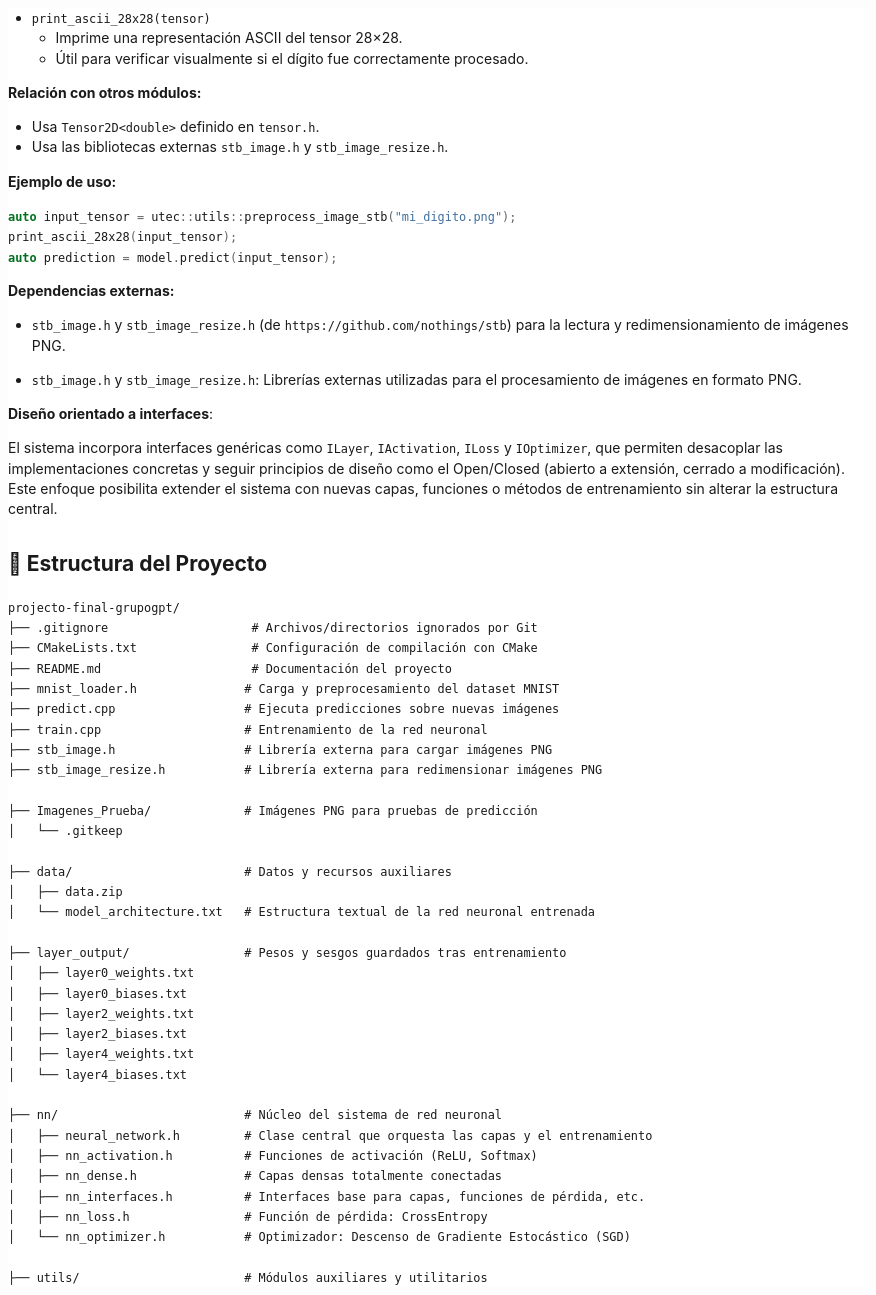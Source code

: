 - `print_ascii_28x28(tensor)`  
  - Imprime una representación ASCII del tensor 28×28.
  - Útil para verificar visualmente si el dígito fue correctamente procesado.

**Relación con otros módulos:**

- Usa `Tensor2D<double>` definido en `tensor.h`.
- Usa las bibliotecas externas `stb_image.h` y `stb_image_resize.h`.

**Ejemplo de uso:**

```cpp
auto input_tensor = utec::utils::preprocess_image_stb("mi_digito.png");
print_ascii_28x28(input_tensor);
auto prediction = model.predict(input_tensor);
```

**Dependencias externas:**
- `stb_image.h` y `stb_image_resize.h` (de `https://github.com/nothings/stb`) para la lectura y redimensionamiento de imágenes PNG.

- `stb_image.h` y `stb_image_resize.h`: Librerías externas utilizadas para el procesamiento de imágenes en formato PNG.

**Diseño orientado a interfaces**:

El sistema incorpora interfaces genéricas como `ILayer`, `IActivation`, `ILoss` y `IOptimizer`, que permiten desacoplar las implementaciones concretas y seguir principios de diseño como el Open/Closed (abierto a extensión, cerrado a modificación). Este enfoque posibilita extender el sistema con nuevas capas, funciones o métodos de entrenamiento sin alterar la estructura central.

## 📁 Estructura del Proyecto

```plaintext
projecto-final-grupogpt/
├── .gitignore                    # Archivos/directorios ignorados por Git
├── CMakeLists.txt                # Configuración de compilación con CMake
├── README.md                     # Documentación del proyecto
├── mnist_loader.h               # Carga y preprocesamiento del dataset MNIST
├── predict.cpp                  # Ejecuta predicciones sobre nuevas imágenes
├── train.cpp                    # Entrenamiento de la red neuronal
├── stb_image.h                  # Librería externa para cargar imágenes PNG
├── stb_image_resize.h           # Librería externa para redimensionar imágenes PNG

├── Imagenes_Prueba/             # Imágenes PNG para pruebas de predicción
│   └── .gitkeep

├── data/                        # Datos y recursos auxiliares
│   ├── data.zip
│   └── model_architecture.txt   # Estructura textual de la red neuronal entrenada

├── layer_output/                # Pesos y sesgos guardados tras entrenamiento
│   ├── layer0_weights.txt
│   ├── layer0_biases.txt
│   ├── layer2_weights.txt
│   ├── layer2_biases.txt
│   ├── layer4_weights.txt
│   └── layer4_biases.txt

├── nn/                          # Núcleo del sistema de red neuronal
│   ├── neural_network.h         # Clase central que orquesta las capas y el entrenamiento
│   ├── nn_activation.h          # Funciones de activación (ReLU, Softmax)
│   ├── nn_dense.h               # Capas densas totalmente conectadas
│   ├── nn_interfaces.h          # Interfaces base para capas, funciones de pérdida, etc.
│   ├── nn_loss.h                # Función de pérdida: CrossEntropy
│   └── nn_optimizer.h           # Optimizador: Descenso de Gradiente Estocástico (SGD)

├── utils/                       # Módulos auxiliares y utilitarios
```